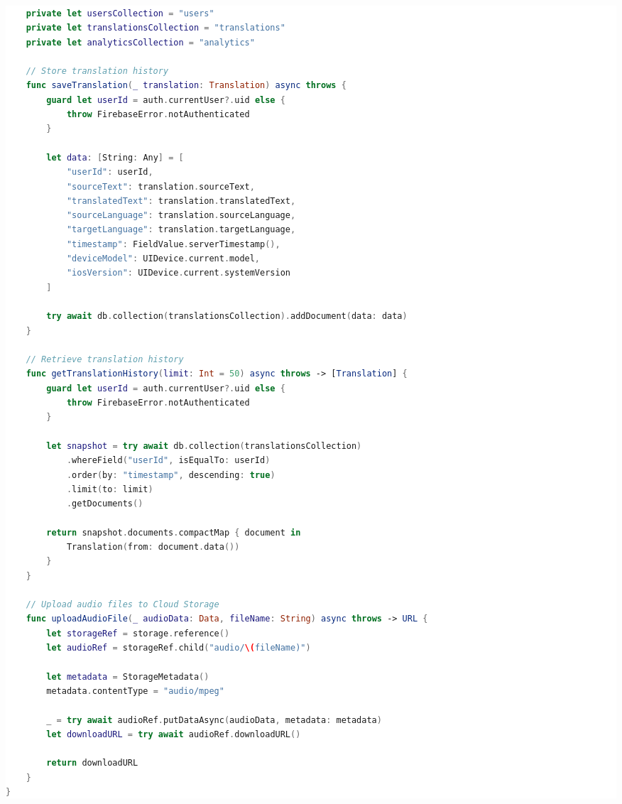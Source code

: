 ```swift
    private let usersCollection = "users"
    private let translationsCollection = "translations"
    private let analyticsCollection = "analytics"
    
    // Store translation history
    func saveTranslation(_ translation: Translation) async throws {
        guard let userId = auth.currentUser?.uid else {
            throw FirebaseError.notAuthenticated
        }
        
        let data: [String: Any] = [
            "userId": userId,
            "sourceText": translation.sourceText,
            "translatedText": translation.translatedText,
            "sourceLanguage": translation.sourceLanguage,
            "targetLanguage": translation.targetLanguage,
            "timestamp": FieldValue.serverTimestamp(),
            "deviceModel": UIDevice.current.model,
            "iosVersion": UIDevice.current.systemVersion
        ]
        
        try await db.collection(translationsCollection).addDocument(data: data)
    }
    
    // Retrieve translation history
    func getTranslationHistory(limit: Int = 50) async throws -> [Translation] {
        guard let userId = auth.currentUser?.uid else {
            throw FirebaseError.notAuthenticated
        }
        
        let snapshot = try await db.collection(translationsCollection)
            .whereField("userId", isEqualTo: userId)
            .order(by: "timestamp", descending: true)
            .limit(to: limit)
            .getDocuments()
        
        return snapshot.documents.compactMap { document in
            Translation(from: document.data())
        }
    }
    
    // Upload audio files to Cloud Storage
    func uploadAudioFile(_ audioData: Data, fileName: String) async throws -> URL {
        let storageRef = storage.reference()
        let audioRef = storageRef.child("audio/\(fileName)")
        
        let metadata = StorageMetadata()
        metadata.contentType = "audio/mpeg"
        
        _ = try await audioRef.putDataAsync(audioData, metadata: metadata)
        let downloadURL = try await audioRef.downloadURL()
        
        return downloadURL
    }
}
```
